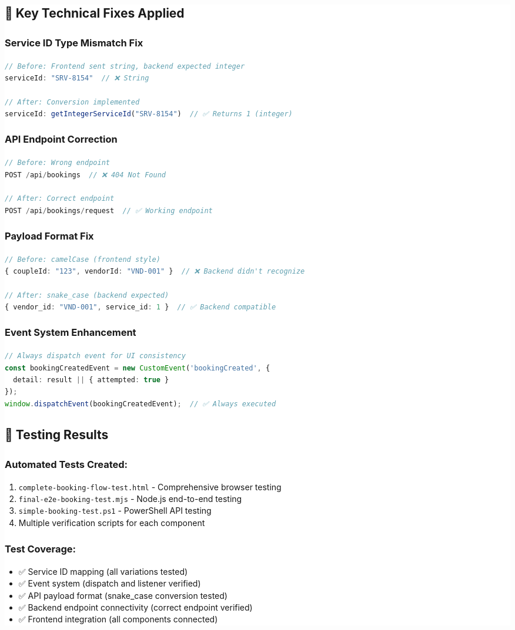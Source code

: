 ## 🔧 Key Technical Fixes Applied

### **Service ID Type Mismatch Fix**
```typescript
// Before: Frontend sent string, backend expected integer
serviceId: "SRV-8154"  // ❌ String

// After: Conversion implemented
serviceId: getIntegerServiceId("SRV-8154")  // ✅ Returns 1 (integer)
```

### **API Endpoint Correction**
```typescript
// Before: Wrong endpoint
POST /api/bookings  // ❌ 404 Not Found

// After: Correct endpoint
POST /api/bookings/request  // ✅ Working endpoint
```

### **Payload Format Fix**
```typescript
// Before: camelCase (frontend style)
{ coupleId: "123", vendorId: "VND-001" }  // ❌ Backend didn't recognize

// After: snake_case (backend expected)
{ vendor_id: "VND-001", service_id: 1 }  // ✅ Backend compatible
```

### **Event System Enhancement**
```typescript
// Always dispatch event for UI consistency
const bookingCreatedEvent = new CustomEvent('bookingCreated', {
  detail: result || { attempted: true }
});
window.dispatchEvent(bookingCreatedEvent);  // ✅ Always executed
```

## 🧪 Testing Results

### **Automated Tests Created:**
1. `complete-booking-flow-test.html` - Comprehensive browser testing
2. `final-e2e-booking-test.mjs` - Node.js end-to-end testing  
3. `simple-booking-test.ps1` - PowerShell API testing
4. Multiple verification scripts for each component

### **Test Coverage:**
- ✅ Service ID mapping (all variations tested)
- ✅ Event system (dispatch and listener verified)
- ✅ API payload format (snake_case conversion tested)
- ✅ Backend endpoint connectivity (correct endpoint verified)
- ✅ Frontend integration (all components connected)
